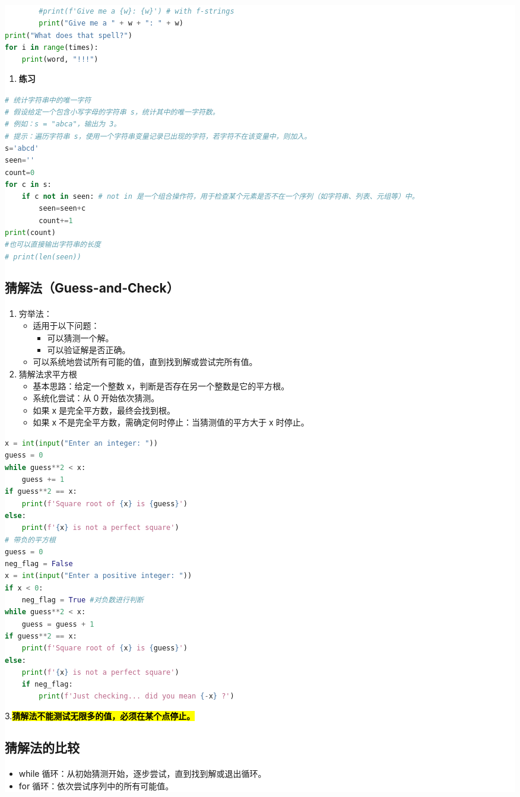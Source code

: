 ```python
        #print(f'Give me a {w}: {w}') # with f-strings
        print("Give me a " + w + ": " + w)
print("What does that spell?")
for i in range(times):
    print(word, "!!!")
```
1. **练习**
```python
# 统计字符串中的唯一字符
# 假设给定一个包含小写字母的字符串 s，统计其中的唯一字符数。
# 例如：s = "abca"，输出为 3。
# 提示：遍历字符串 s，使用一个字符串变量记录已出现的字符，若字符不在该变量中，则加入。
s='abcd'
seen=''
count=0
for c in s:
    if c not in seen: # not in 是一个组合操作符，用于检查某个元素是否不在一个序列（如字符串、列表、元组等）中。
        seen=seen+c
        count+=1
print(count)
#也可以直接输出字符串的长度
# print(len(seen))
```
## 猜解法（Guess-and-Check）
1. 穷举法：
    - 适用于以下问题：
        - 可以猜测一个解。
        - 可以验证解是否正确。
    - 可以系统地尝试所有可能的值，直到找到解或尝试完所有值。
2. 猜解法求平方根
    - 基本思路：给定一个整数 x，判断是否存在另一个整数是它的平方根。
    - 系统化尝试：从 0 开始依次猜测。
    - 如果 x 是完全平方数，最终会找到根。
    - 如果 x 不是完全平方数，需确定何时停止：当猜测值的平方大于 x 时停止。
```python
x = int(input("Enter an integer: "))
guess = 0
while guess**2 < x:
    guess += 1
if guess**2 == x:
    print(f'Square root of {x} is {guess}')
else:
    print(f'{x} is not a perfect square')
# 带负的平方根
guess = 0
neg_flag = False
x = int(input("Enter a positive integer: "))
if x < 0:
    neg_flag = True #对负数进行判断
while guess**2 < x:
    guess = guess + 1
if guess**2 == x:
    print(f'Square root of {x} is {guess}')
else:
    print(f'{x} is not a perfect square')
    if neg_flag:
        print(f'Just checking... did you mean {-x} ?')
```
3.**<mark>猜解法不能测试无限多的值，必须在某个点停止。</mark>**
## 猜解法的比较
- while 循环：从初始猜测开始，逐步尝试，直到找到解或退出循环。
- for 循环：依次尝试序列中的所有可能值。